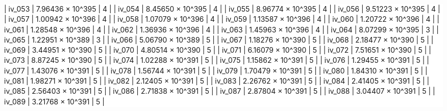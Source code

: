 | iv_053 | 7.96436 × 10^395 | 4 |
| iv_054 | 8.45650 × 10^395 | 4 |
| iv_055 | 8.96774 × 10^395 | 4 |
| iv_056 | 9.51223 × 10^395 | 4 |
| iv_057 | 1.00942 × 10^396 | 4 |
| iv_058 | 1.07079 × 10^396 | 4 |
| iv_059 | 1.13587 × 10^396 | 4 |
| iv_060 | 1.20722 × 10^396 | 4 |
| iv_061 | 1.28548 × 10^396 | 4 |
| iv_062 | 1.36936 × 10^396 | 4 |
| iv_063 | 1.45963 × 10^396 | 4 |
| iv_064 | 8.07299 × 10^395 | 3 |
| iv_065 | 1.22951 × 10^389 | 3 |
| iv_066 | 5.06790 × 10^389 | 5 |
| iv_067 | 1.18276 × 10^390 | 5 |
| iv_068 | 2.18477 × 10^390 | 5 |
| iv_069 | 3.44951 × 10^390 | 5 |
| iv_070 | 4.80514 × 10^390 | 5 |
| iv_071 | 6.16079 × 10^390 | 5 |
| iv_072 | 7.51651 × 10^390 | 5 |
| iv_073 | 8.87245 × 10^390 | 5 |
| iv_074 | 1.02288 × 10^391 | 5 |
| iv_075 | 1.15862 × 10^391 | 5 |
| iv_076 | 1.29455 × 10^391 | 5 |
| iv_077 | 1.43076 × 10^391 | 5 |
| iv_078 | 1.56744 × 10^391 | 5 |
| iv_079 | 1.70479 × 10^391 | 5 |
| iv_080 | 1.84310 × 10^391 | 5 |
| iv_081 | 1.98271 × 10^391 | 5 |
| iv_082 | 2.12405 × 10^391 | 5 |
| iv_083 | 2.26762 × 10^391 | 5 |
| iv_084 | 2.41405 × 10^391 | 5 |
| iv_085 | 2.56403 × 10^391 | 5 |
| iv_086 | 2.71838 × 10^391 | 5 |
| iv_087 | 2.87804 × 10^391 | 5 |
| iv_088 | 3.04407 × 10^391 | 5 |
| iv_089 | 3.21768 × 10^391 | 5 |